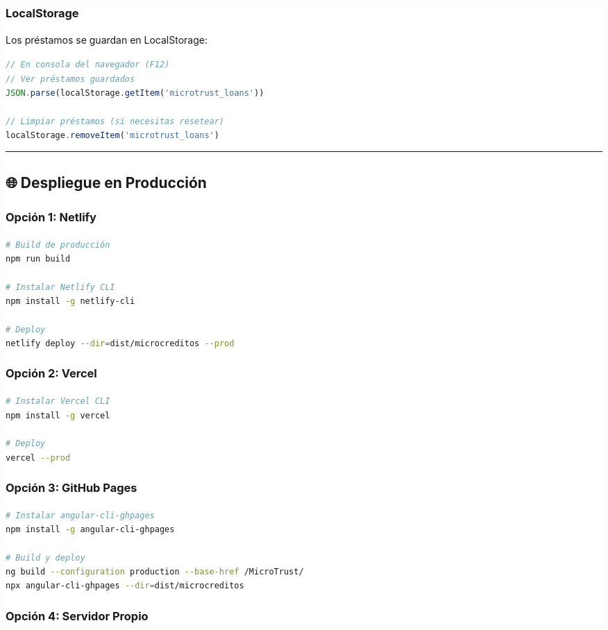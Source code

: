 ### LocalStorage

Los préstamos se guardan en LocalStorage:

```javascript
// En consola del navegador (F12)
// Ver préstamos guardados
JSON.parse(localStorage.getItem('microtrust_loans'))

// Limpiar préstamos (si necesitas resetear)
localStorage.removeItem('microtrust_loans')
```

---

## 🌐 Despliegue en Producción

### Opción 1: Netlify

```bash
# Build de producción
npm run build

# Instalar Netlify CLI
npm install -g netlify-cli

# Deploy
netlify deploy --dir=dist/microcreditos --prod
```

### Opción 2: Vercel

```bash
# Instalar Vercel CLI
npm install -g vercel

# Deploy
vercel --prod
```

### Opción 3: GitHub Pages

```bash
# Instalar angular-cli-ghpages
npm install -g angular-cli-ghpages

# Build y deploy
ng build --configuration production --base-href /MicroTrust/
npx angular-cli-ghpages --dir=dist/microcreditos
```

### Opción 4: Servidor Propio
